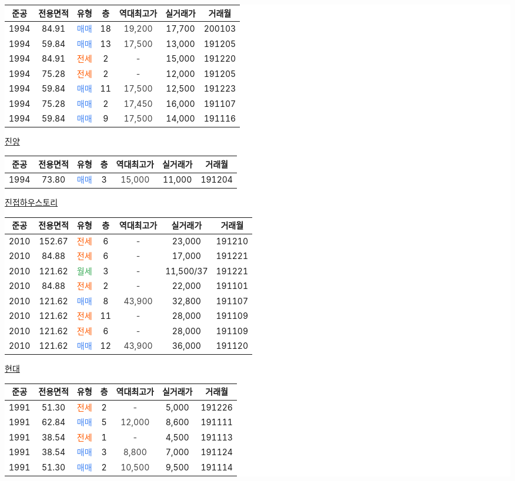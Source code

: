 |준공|전용면적|유형|층|역대최고가|실거래가|거래월|
|:---:|:---:|:---:|:---:|:---:|:---:|:---:|
|1994|84.91|<span style="color:#4285f3">매매</span>|18|<span style="color:#444444">19,200</span>|17,700|200103|
|1994|59.84|<span style="color:#4285f3">매매</span>|13|<span style="color:#444444">17,500</span>|13,000|191205|
|1994|84.91|<span style="color:#ff5a00">전세</span>|2|<span style="color:#444444">-</span>|15,000|191220|
|1994|75.28|<span style="color:#ff5a00">전세</span>|2|<span style="color:#444444">-</span>|12,000|191205|
|1994|59.84|<span style="color:#4285f3">매매</span>|11|<span style="color:#444444">17,500</span>|12,500|191223|
|1994|75.28|<span style="color:#4285f3">매매</span>|2|<span style="color:#444444">17,450</span>|16,000|191107|
|1994|59.84|<span style="color:#4285f3">매매</span>|9|<span style="color:#444444">17,500</span>|14,000|191116|

[진양](https://search.naver.com/search.naver?query=%EA%B2%BD%EA%B8%B0%EB%8F%84+%EB%82%A8%EC%96%91%EC%A3%BC%EC%8B%9C+%EC%A7%84%EC%A0%91%EC%9D%8D+%EC%9E%A5%ED%98%84%EB%A6%AC+%EC%A7%84%EC%96%91)

|준공|전용면적|유형|층|역대최고가|실거래가|거래월|
|:---:|:---:|:---:|:---:|:---:|:---:|:---:|
|1994|73.80|<span style="color:#4285f3">매매</span>|3|<span style="color:#444444">15,000</span>|11,000|191204|

[진접하우스토리](https://search.naver.com/search.naver?query=%EA%B2%BD%EA%B8%B0%EB%8F%84+%EB%82%A8%EC%96%91%EC%A3%BC%EC%8B%9C+%EC%A7%84%EC%A0%91%EC%9D%8D+%EC%9E%A5%ED%98%84%EB%A6%AC+%EC%A7%84%EC%A0%91%ED%95%98%EC%9A%B0%EC%8A%A4%ED%86%A0%EB%A6%AC)

|준공|전용면적|유형|층|역대최고가|실거래가|거래월|
|:---:|:---:|:---:|:---:|:---:|:---:|:---:|
|2010|152.67|<span style="color:#ff5a00">전세</span>|6|<span style="color:#444444">-</span>|23,000|191210|
|2010|84.88|<span style="color:#ff5a00">전세</span>|6|<span style="color:#444444">-</span>|17,000|191221|
|2010|121.62|<span style="color:#34a853">월세</span>|3|<span style="color:#444444">-</span>|11,500/37|191221|
|2010|84.88|<span style="color:#ff5a00">전세</span>|2|<span style="color:#444444">-</span>|22,000|191101|
|2010|121.62|<span style="color:#4285f3">매매</span>|8|<span style="color:#444444">43,900</span>|32,800|191107|
|2010|121.62|<span style="color:#ff5a00">전세</span>|11|<span style="color:#444444">-</span>|28,000|191109|
|2010|121.62|<span style="color:#ff5a00">전세</span>|6|<span style="color:#444444">-</span>|28,000|191109|
|2010|121.62|<span style="color:#4285f3">매매</span>|12|<span style="color:#444444">43,900</span>|36,000|191120|

[현대](https://search.naver.com/search.naver?query=%EA%B2%BD%EA%B8%B0%EB%8F%84+%EB%82%A8%EC%96%91%EC%A3%BC%EC%8B%9C+%EC%A7%84%EC%A0%91%EC%9D%8D+%EC%9E%A5%ED%98%84%EB%A6%AC+%ED%98%84%EB%8C%80)

|준공|전용면적|유형|층|역대최고가|실거래가|거래월|
|:---:|:---:|:---:|:---:|:---:|:---:|:---:|
|1991|51.30|<span style="color:#ff5a00">전세</span>|2|<span style="color:#444444">-</span>|5,000|191226|
|1991|62.84|<span style="color:#4285f3">매매</span>|5|<span style="color:#444444">12,000</span>|8,600|191111|
|1991|38.54|<span style="color:#ff5a00">전세</span>|1|<span style="color:#444444">-</span>|4,500|191113|
|1991|38.54|<span style="color:#4285f3">매매</span>|3|<span style="color:#444444">8,800</span>|7,000|191124|
|1991|51.30|<span style="color:#4285f3">매매</span>|2|<span style="color:#444444">10,500</span>|9,500|191114|
